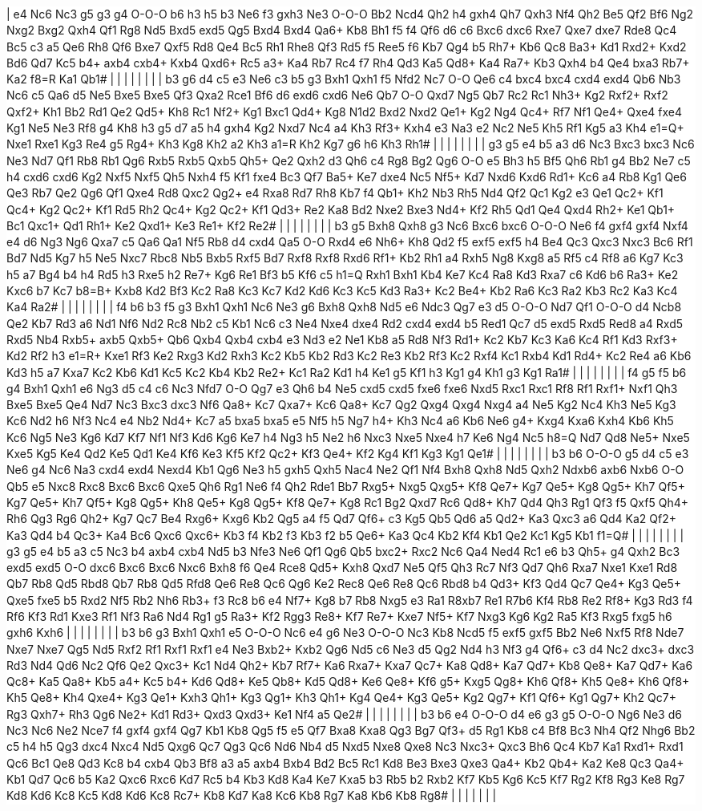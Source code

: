 | e4 Nc6 Nc3 g5 g3 g4 O-O-O b6 h3 h5 b3 Ne6 f3 gxh3 Ne3 O-O-O Bb2 Ncd4 Qh2 h4 gxh4 Qh7 Qxh3 Nf4 Qh2 Be5 Qf2 Bf6 Ng2 Nxg2 Bxg2 Qxh4 Qf1 Rg8 Nd5 Bxd5 exd5 Qg5 Bxd4 Bxd4 Qa6+ Kb8 Bh1 f5 f4 Qf6 d6 c6 Bxc6 dxc6 Rxe7 Qxe7 dxe7 Rde8 Qc4 Bc5 c3 a5 Qe6 Rh8 Qf6 Bxe7 Qxf5 Rd8 Qe4 Bc5 Rh1 Rhe8 Qf3 Rd5 f5 Ree5 f6 Kb7 Qg4 b5 Rh7+ Kb6 Qc8 Ba3+ Kd1 Rxd2+ Kxd2 Bd6 Qd7 Kc5 b4+ axb4 cxb4+ Kxb4 Qxd6+ Rc5 a3+ Ka4 Rb7 Rc4 f7 Rh4 Qd3 Ka5 Qd8+ Ka4 Ra7+ Kb3 Qxh4 b4 Qe4 bxa3 Rb7+ Ka2 f8=R Ka1 Qb1# |  |  |  |  |  |  |
| b3 g6 d4 c5 e3 Ne6 c3 b5 g3 Bxh1 Qxh1 f5 Nfd2 Nc7 O-O Qe6 c4 bxc4 bxc4 cxd4 exd4 Qb6 Nb3 Nc6 c5 Qa6 d5 Ne5 Bxe5 Bxe5 Qf3 Qxa2 Rce1 Bf6 d6 exd6 cxd6 Ne6 Qb7 O-O Qxd7 Ng5 Qb7 Rc2 Rc1 Nh3+ Kg2 Rxf2+ Rxf2 Qxf2+ Kh1 Bb2 Rd1 Qe2 Qd5+ Kh8 Rc1 Nf2+ Kg1 Bxc1 Qd4+ Kg8 N1d2 Bxd2 Nxd2 Qe1+ Kg2 Ng4 Qc4+ Rf7 Nf1 Qe4+ Qxe4 fxe4 Kg1 Ne5 Ne3 Rf8 g4 Kh8 h3 g5 d7 a5 h4 gxh4 Kg2 Nxd7 Nc4 a4 Kh3 Rf3+ Kxh4 e3 Na3 e2 Nc2 Ne5 Kh5 Rf1 Kg5 a3 Kh4 e1=Q+ Nxe1 Rxe1 Kg3 Re4 g5 Rg4+ Kh3 Kg8 Kh2 a2 Kh3 a1=R Kh2 Kg7 g6 h6 Kh3 Rh1# |  |  |  |  |  |  |
| g3 g5 e4 b5 a3 d6 Nc3 Bxc3 bxc3 Nc6 Ne3 Nd7 Qf1 Rb8 Rb1 Qg6 Rxb5 Rxb5 Qxb5 Qh5+ Qe2 Qxh2 d3 Qh6 c4 Rg8 Bg2 Qg6 O-O e5 Bh3 h5 Bf5 Qh6 Rb1 g4 Bb2 Ne7 c5 h4 cxd6 cxd6 Kg2 Nxf5 Nxf5 Qh5 Nxh4 f5 Kf1 fxe4 Bc3 Qf7 Ba5+ Ke7 dxe4 Nc5 Nf5+ Kd7 Nxd6 Kxd6 Rd1+ Kc6 a4 Rb8 Kg1 Qe6 Qe3 Rb7 Qe2 Qg6 Qf1 Qxe4 Rd8 Qxc2 Qg2+ e4 Rxa8 Rd7 Rh8 Kb7 f4 Qb1+ Kh2 Nb3 Rh5 Nd4 Qf2 Qc1 Kg2 e3 Qe1 Qc2+ Kf1 Qc4+ Kg2 Qc2+ Kf1 Rd5 Rh2 Qc4+ Kg2 Qc2+ Kf1 Qd3+ Re2 Ka8 Bd2 Nxe2 Bxe3 Nd4+ Kf2 Rh5 Qd1 Qe4 Qxd4 Rh2+ Ke1 Qb1+ Bc1 Qxc1+ Qd1 Rh1+ Ke2 Qxd1+ Ke3 Re1+ Kf2 Re2# |  |  |  |  |  |  |
| b3 g5 Bxh8 Qxh8 g3 Nc6 Bxc6 bxc6 O-O-O Ne6 f4 gxf4 gxf4 Nxf4 e4 d6 Ng3 Ng6 Qxa7 c5 Qa6 Qa1 Nf5 Rb8 d4 cxd4 Qa5 O-O Rxd4 e6 Nh6+ Kh8 Qd2 f5 exf5 exf5 h4 Be4 Qc3 Qxc3 Nxc3 Bc6 Rf1 Bd7 Nd5 Kg7 h5 Ne5 Nxc7 Rbc8 Nb5 Bxb5 Rxf5 Bd7 Rxf8 Rxf8 Rxd6 Rf1+ Kb2 Rh1 a4 Rxh5 Ng8 Kxg8 a5 Rf5 c4 Rf8 a6 Kg7 Kc3 h5 a7 Bg4 b4 h4 Rd5 h3 Rxe5 h2 Re7+ Kg6 Re1 Bf3 b5 Kf6 c5 h1=Q Rxh1 Bxh1 Kb4 Ke7 Kc4 Ra8 Kd3 Rxa7 c6 Kd6 b6 Ra3+ Ke2 Kxc6 b7 Kc7 b8=B+ Kxb8 Kd2 Bf3 Kc2 Ra8 Kc3 Kc7 Kd2 Kd6 Kc3 Kc5 Kd3 Ra3+ Kc2 Be4+ Kb2 Ra6 Kc3 Ra2 Kb3 Rc2 Ka3 Kc4 Ka4 Ra2# |  |  |  |  |  |  |
| f4 b6 b3 f5 g3 Bxh1 Qxh1 Nc6 Ne3 g6 Bxh8 Qxh8 Nd5 e6 Ndc3 Qg7 e3 d5 O-O-O Nd7 Qf1 O-O-O d4 Ncb8 Qe2 Kb7 Rd3 a6 Nd1 Nf6 Nd2 Rc8 Nb2 c5 Kb1 Nc6 c3 Ne4 Nxe4 dxe4 Rd2 cxd4 exd4 b5 Red1 Qc7 d5 exd5 Rxd5 Red8 a4 Rxd5 Rxd5 Nb4 Rxb5+ axb5 Qxb5+ Qb6 Qxb4 Qxb4 cxb4 e3 Nd3 e2 Ne1 Kb8 a5 Rd8 Nf3 Rd1+ Kc2 Kb7 Kc3 Ka6 Kc4 Rf1 Kd3 Rxf3+ Kd2 Rf2 h3 e1=R+ Kxe1 Rf3 Ke2 Rxg3 Kd2 Rxh3 Kc2 Kb5 Kb2 Rd3 Kc2 Re3 Kb2 Rf3 Kc2 Rxf4 Kc1 Rxb4 Kd1 Rd4+ Kc2 Re4 a6 Kb6 Kd3 h5 a7 Kxa7 Kc2 Kb6 Kd1 Kc5 Kc2 Kb4 Kb2 Re2+ Kc1 Ra2 Kd1 h4 Ke1 g5 Kf1 h3 Kg1 g4 Kh1 g3 Kg1 Ra1# |  |  |  |  |  |  |
| f4 g5 f5 b6 g4 Bxh1 Qxh1 e6 Ng3 d5 c4 c6 Nc3 Nfd7 O-O Qg7 e3 Qh6 b4 Ne5 cxd5 cxd5 fxe6 fxe6 Nxd5 Rxc1 Rxc1 Rf8 Rf1 Rxf1+ Nxf1 Qh3 Bxe5 Bxe5 Qe4 Nd7 Nc3 Bxc3 dxc3 Nf6 Qa8+ Kc7 Qxa7+ Kc6 Qa8+ Kc7 Qg2 Qxg4 Qxg4 Nxg4 a4 Ne5 Kg2 Nc4 Kh3 Ne5 Kg3 Kc6 Nd2 h6 Nf3 Nc4 e4 Nb2 Nd4+ Kc7 a5 bxa5 bxa5 e5 Nf5 h5 Ng7 h4+ Kh3 Nc4 a6 Kb6 Ne6 g4+ Kxg4 Kxa6 Kxh4 Kb6 Kh5 Kc6 Ng5 Ne3 Kg6 Kd7 Kf7 Nf1 Nf3 Kd6 Kg6 Ke7 h4 Ng3 h5 Ne2 h6 Nxc3 Nxe5 Nxe4 h7 Ke6 Ng4 Nc5 h8=Q Nd7 Qd8 Ne5+ Nxe5 Kxe5 Kg5 Ke4 Qd2 Ke5 Qd1 Ke4 Kf6 Ke3 Kf5 Kf2 Qc2+ Kf3 Qe4+ Kf2 Kg4 Kf1 Kg3 Kg1 Qe1# |  |  |  |  |  |  |
| b3 b6 O-O-O g5 d4 c5 e3 Ne6 g4 Nc6 Na3 cxd4 exd4 Nexd4 Kb1 Qg6 Ne3 h5 gxh5 Qxh5 Nac4 Ne2 Qf1 Nf4 Bxh8 Qxh8 Nd5 Qxh2 Ndxb6 axb6 Nxb6 O-O Qb5 e5 Nxc8 Rxc8 Bxc6 Bxc6 Qxe5 Qh6 Rg1 Ne6 f4 Qh2 Rde1 Bb7 Rxg5+ Nxg5 Qxg5+ Kf8 Qe7+ Kg7 Qe5+ Kg8 Qg5+ Kh7 Qf5+ Kg7 Qe5+ Kh7 Qf5+ Kg8 Qg5+ Kh8 Qe5+ Kg8 Qg5+ Kf8 Qe7+ Kg8 Rc1 Bg2 Qxd7 Rc6 Qd8+ Kh7 Qd4 Qh3 Rg1 Qf3 f5 Qxf5 Qh4+ Rh6 Qg3 Rg6 Qh2+ Kg7 Qc7 Be4 Rxg6+ Kxg6 Kb2 Qg5 a4 f5 Qd7 Qf6+ c3 Kg5 Qb5 Qd6 a5 Qd2+ Ka3 Qxc3 a6 Qd4 Ka2 Qf2+ Ka3 Qd4 b4 Qc3+ Ka4 Bc6 Qxc6 Qxc6+ Kb3 f4 Kb2 f3 Kb3 f2 b5 Qe6+ Ka3 Qc4 Kb2 Kf4 Kb1 Qe2 Kc1 Kg5 Kb1 f1=Q# |  |  |  |  |  |  |
| g3 g5 e4 b5 a3 c5 Nc3 b4 axb4 cxb4 Nd5 b3 Nfe3 Ne6 Qf1 Qg6 Qb5 bxc2+ Rxc2 Nc6 Qa4 Ned4 Rc1 e6 b3 Qh5+ g4 Qxh2 Bc3 exd5 exd5 O-O dxc6 Bxc6 Bxc6 Nxc6 Bxh8 f6 Qe4 Rce8 Qd5+ Kxh8 Qxd7 Ne5 Qf5 Qh3 Rc7 Nf3 Qd7 Qh6 Rxa7 Nxe1 Kxe1 Rd8 Qb7 Rb8 Qd5 Rbd8 Qb7 Rb8 Qd5 Rfd8 Qe6 Re8 Qc6 Qg6 Ke2 Rec8 Qe6 Re8 Qc6 Rbd8 b4 Qd3+ Kf3 Qd4 Qc7 Qe4+ Kg3 Qe5+ Qxe5 fxe5 b5 Rxd2 Nf5 Rb2 Nh6 Rb3+ f3 Rc8 b6 e4 Nf7+ Kg8 b7 Rb8 Nxg5 e3 Ra1 R8xb7 Re1 R7b6 Kf4 Rb8 Re2 Rf8+ Kg3 Rd3 f4 Rf6 Kf3 Rd1 Kxe3 Rf1 Nf3 Ra6 Nd4 Rg1 g5 Ra3+ Kf2 Rgg3 Re8+ Kf7 Re7+ Kxe7 Nf5+ Kf7 Nxg3 Kg6 Kg2 Ra5 Kf3 Rxg5 fxg5 h6 gxh6 Kxh6 |  |  |  |  |  |  |
| b3 b6 g3 Bxh1 Qxh1 e5 O-O-O Nc6 e4 g6 Ne3 O-O-O Nc3 Kb8 Ncd5 f5 exf5 gxf5 Bb2 Ne6 Nxf5 Rf8 Nde7 Nxe7 Nxe7 Qg5 Nd5 Rxf2 Rf1 Rxf1 Rxf1 e4 Ne3 Bxb2+ Kxb2 Qg6 Nd5 c6 Ne3 d5 Qg2 Nd4 h3 Nf3 g4 Qf6+ c3 d4 Nc2 dxc3+ dxc3 Rd3 Nd4 Qd6 Nc2 Qf6 Qe2 Qxc3+ Kc1 Nd4 Qh2+ Kb7 Rf7+ Ka6 Rxa7+ Kxa7 Qc7+ Ka8 Qd8+ Ka7 Qd7+ Kb8 Qe8+ Ka7 Qd7+ Ka6 Qc8+ Ka5 Qa8+ Kb5 a4+ Kc5 b4+ Kd6 Qd8+ Ke5 Qb8+ Kd5 Qd8+ Ke6 Qe8+ Kf6 g5+ Kxg5 Qg8+ Kh6 Qf8+ Kh5 Qe8+ Kh6 Qf8+ Kh5 Qe8+ Kh4 Qxe4+ Kg3 Qe1+ Kxh3 Qh1+ Kg3 Qg1+ Kh3 Qh1+ Kg4 Qe4+ Kg3 Qe5+ Kg2 Qg7+ Kf1 Qf6+ Kg1 Qg7+ Kh2 Qc7+ Rg3 Qxh7+ Rh3 Qg6 Ne2+ Kd1 Rd3+ Qxd3 Qxd3+ Ke1 Nf4 a5 Qe2# |  |  |  |  |  |  |
| b3 b6 e4 O-O-O d4 e6 g3 g5 O-O-O Ng6 Ne3 d6 Nc3 Nc6 Ne2 Nce7 f4 gxf4 gxf4 Qg7 Kb1 Kb8 Qg5 f5 e5 Qf7 Bxa8 Kxa8 Qg3 Bg7 Qf3+ d5 Rg1 Kb8 c4 Bf8 Bc3 Nh4 Qf2 Nhg6 Bb2 c5 h4 h5 Qg3 dxc4 Nxc4 Nd5 Qxg6 Qc7 Qg3 Qc6 Nd6 Nb4 d5 Nxd5 Nxe8 Qxe8 Nc3 Nxc3+ Qxc3 Bh6 Qc4 Kb7 Ka1 Rxd1+ Rxd1 Qc6 Bc1 Qe8 Qd3 Kc8 b4 cxb4 Qb3 Bf8 a3 a5 axb4 Bxb4 Bd2 Bc5 Rc1 Kd8 Be3 Bxe3 Qxe3 Qa4+ Kb2 Qb4+ Ka2 Ke8 Qc3 Qa4+ Kb1 Qd7 Qc6 b5 Ka2 Qxc6 Rxc6 Kd7 Rc5 b4 Kb3 Kd8 Ka4 Ke7 Kxa5 b3 Rb5 b2 Rxb2 Kf7 Kb5 Kg6 Kc5 Kf7 Rg2 Kf8 Rg3 Ke8 Rg7 Kd8 Kd6 Kc8 Kc5 Kd8 Kd6 Kc8 Rc7+ Kb8 Kd7 Ka8 Kc6 Kb8 Rg7 Ka8 Kb6 Kb8 Rg8# |  |  |  |  |  |  |